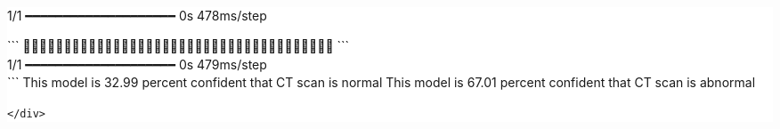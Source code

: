     
 1/1 ━━━━━━━━━━━━━━━━━━━━ 0s 478ms/step

<div class="k-default-codeblock">
```

```
</div>
 1/1 ━━━━━━━━━━━━━━━━━━━━ 0s 479ms/step


<div class="k-default-codeblock">
```
This model is 32.99 percent confident that CT scan is normal
This model is 67.01 percent confident that CT scan is abnormal

```
</div>
